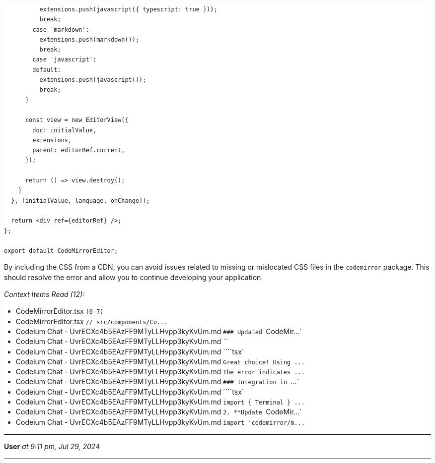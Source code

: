    ```tsx
             extensions.push(javascript({ typescript: true }));
             break;
           case 'markdown':
             extensions.push(markdown());
             break;
           case 'javascript':
           default:
             extensions.push(javascript());
             break;
         }

         const view = new EditorView({
           doc: initialValue,
           extensions,
           parent: editorRef.current,
         });

         return () => view.destroy();
       }
     }, [initialValue, language, onChange]);

     return <div ref={editorRef} />;
   };

   export default CodeMirrorEditor;
   ```

By including the CSS from a CDN, you can avoid issues related to missing or mislocated CSS files in the `codemirror` package. This should resolve the error and allow you to continue developing your application.

_Context Items Read (12):_

- CodeMirrorEditor.tsx `(0-7)`
- CodeMirrorEditor.tsx `// src/components/Co...`
- Codeium Chat - UvrECXc4b5EAzFF9MTyLLHvpp3kyKvUm.md `### Updated `CodeMir...`
- Codeium Chat - UvrECXc4b5EAzFF9MTyLLHvpp3kyKvUm.md ``
- Codeium Chat - UvrECXc4b5EAzFF9MTyLLHvpp3kyKvUm.md ````tsx`
- Codeium Chat - UvrECXc4b5EAzFF9MTyLLHvpp3kyKvUm.md `Great choice! Using ...`
- Codeium Chat - UvrECXc4b5EAzFF9MTyLLHvpp3kyKvUm.md `The error indicates ...`
- Codeium Chat - UvrECXc4b5EAzFF9MTyLLHvpp3kyKvUm.md `### Integration in `...`
- Codeium Chat - UvrECXc4b5EAzFF9MTyLLHvpp3kyKvUm.md ````tsx`
- Codeium Chat - UvrECXc4b5EAzFF9MTyLLHvpp3kyKvUm.md `import { Terminal } ...`
- Codeium Chat - UvrECXc4b5EAzFF9MTyLLHvpp3kyKvUm.md `2. **Update `CodeMir...`
- Codeium Chat - UvrECXc4b5EAzFF9MTyLLHvpp3kyKvUm.md `import 'codemirror/m...`


---

**User** _at 9:11 pm, Jul 29, 2024_



---
